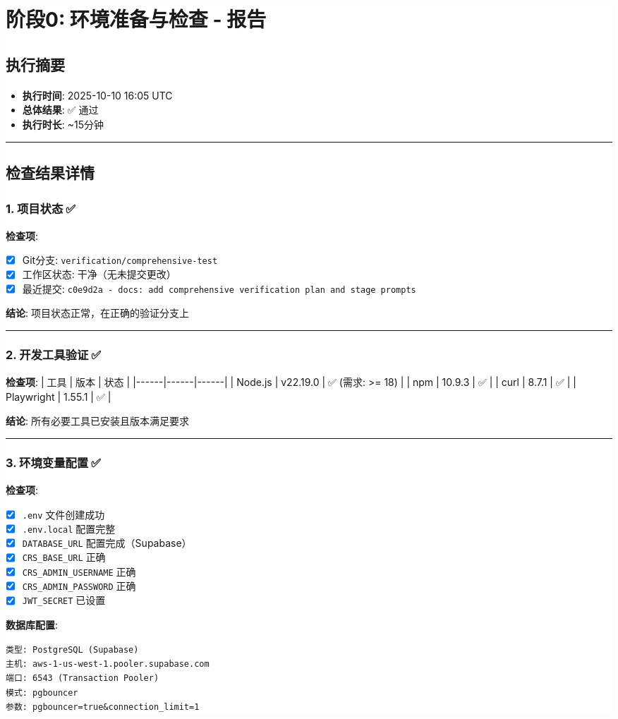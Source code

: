 # 阶段0: 环境准备与检查 - 报告

## 执行摘要
- **执行时间**: 2025-10-10 16:05 UTC
- **总体结果**: ✅ 通过
- **执行时长**: ~15分钟

---

## 检查结果详情

### 1. 项目状态 ✅

**检查项**:
- [x] Git分支: `verification/comprehensive-test`
- [x] 工作区状态: 干净（无未提交更改）
- [x] 最近提交: `c0e9d2a - docs: add comprehensive verification plan and stage prompts`

**结论**: 项目状态正常，在正确的验证分支上

---

### 2. 开发工具验证 ✅

**检查项**:
| 工具 | 版本 | 状态 |
|------|------|------|
| Node.js | v22.19.0 | ✅ (需求: >= 18) |
| npm | 10.9.3 | ✅ |
| curl | 8.7.1 | ✅ |
| Playwright | 1.55.1 | ✅ |

**结论**: 所有必要工具已安装且版本满足要求

---

### 3. 环境变量配置 ✅

**检查项**:
- [x] `.env` 文件创建成功
- [x] `.env.local` 配置完整
- [x] `DATABASE_URL` 配置完成（Supabase）
- [x] `CRS_BASE_URL` 正确
- [x] `CRS_ADMIN_USERNAME` 正确
- [x] `CRS_ADMIN_PASSWORD` 正确
- [x] `JWT_SECRET` 已设置

**数据库配置**:
```
类型: PostgreSQL (Supabase)
主机: aws-1-us-west-1.pooler.supabase.com
端口: 6543 (Transaction Pooler)
模式: pgbouncer
参数: pgbouncer=true&connection_limit=1
```
